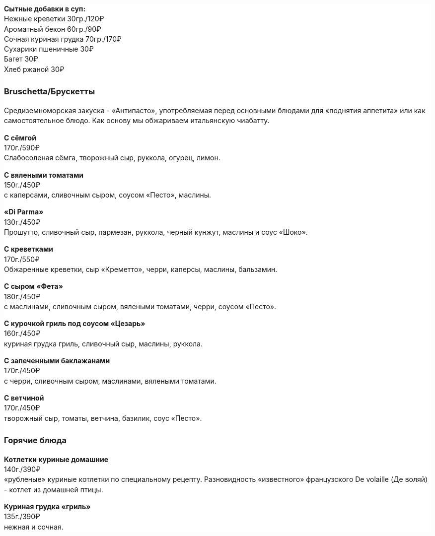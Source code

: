 **Сытные добавки в суп:**  
Нежные креветки 30гр./120₽  
Ароматный бекон 60гр./90₽  
Сочная куриная грудка 70гр./170₽  
Сухарики пшеничные 30₽  
Багет 30₽  
Хлеб ржаной 30₽

### Bruschetta/Брускетты

Средиземноморская закуска - «Антипасто», употребляемая перед основными блюдами для «поднятия аппетита» или как самостоятельное блюдо. Как основу мы обжариваем итальянскую чиабатту.

**С сёмгой**  
170г./590₽  
Слабосоленая сёмга, творожный сыр, руккола, огурец, лимон.

**С вялеными томатами**  
150г./450₽  
с каперсами, сливочным сыром, соусом «Песто», маслины.

**«Di Parma»**  
130г./450₽  
Прошутто, сливочный сыр, пармезан, руккола, черный кунжут, маслины и соус «Шоко».

**С креветками**  
170г./550₽  
Обжаренные креветки, сыр «Креметто», черри, каперсы, маслины, бальзамин.

**С сыром «Фета»**  
180г./450₽  
с маслинами, сливочным сыром, вялеными томатами, черри, соусом «Песто».

**С курочкой гриль под соусом «Цезарь»**  
160г./450₽  
куриная грудка гриль, сливочный сыр, маслины, руккола.

**С запеченными баклажанами**  
170г./450₽  
с черри, сливочным сыром, маслинами, вялеными томатами.

**С ветчиной**  
170г./450₽  
творожный сыр, томаты, ветчина, базилик, соус «Песто».

### Горячие блюда

**Котлетки куриные домашние**  
140г./390₽  
«рубленые» куриные котлетки по специальному рецепту. Разновидность «известного» французского De volaille (Де воляй) - котлет из домашней птицы.

**Куриная грудка «гриль»**  
135г./390₽  
нежная и сочная.

